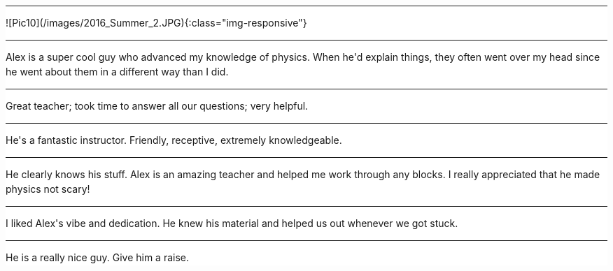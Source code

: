 <hr/> ![Pic10](/images/2016_Summer_2.JPG){:class="img-responsive"}
<hr/> Alex is a super cool guy who advanced my knowledge of physics. When he'd explain things, they often went over my head since he went about them in a different way than I did.
<hr/> Great teacher; took time to answer all our questions; very helpful.
<hr/> He's a fantastic instructor. Friendly, receptive, extremely knowledgeable.
<hr/> He clearly knows his stuff. Alex is an amazing teacher and helped me work through any blocks. I really appreciated that he made physics not scary!
<hr/> I liked Alex's vibe and dedication. He knew his material and helped us out whenever we got stuck.
<hr/> He is a really nice guy. Give him a raise.